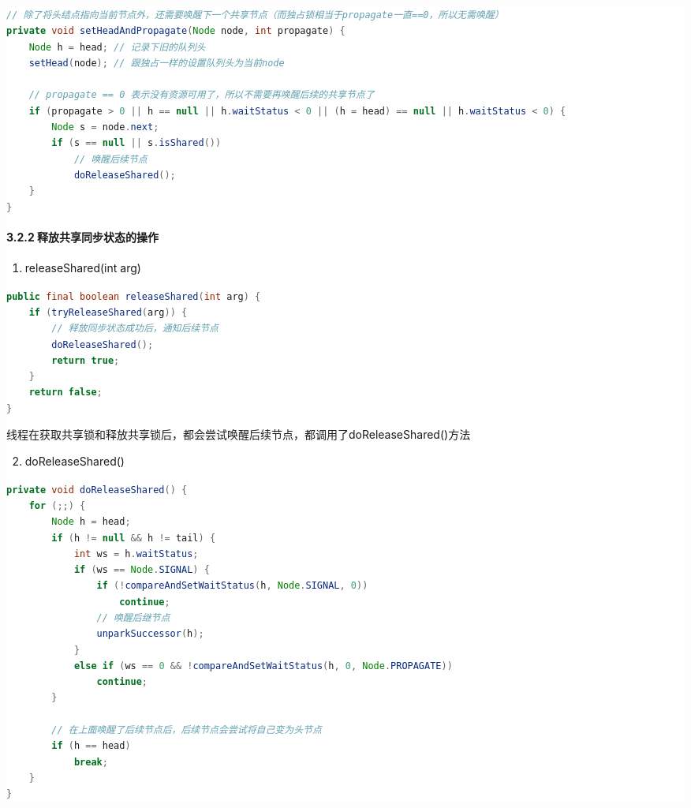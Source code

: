 ```java
// 除了将头结点指向当前节点外，还需要唤醒下一个共享节点（而独占锁相当于propagate一直==0，所以无需唤醒）
private void setHeadAndPropagate(Node node, int propagate) {
    Node h = head; // 记录下旧的队列头
    setHead(node); // 跟独占一样的设置队列头为当前node

    // propagate == 0 表示没有资源可用了，所以不需要再唤醒后续的共享节点了
    if (propagate > 0 || h == null || h.waitStatus < 0 || (h = head) == null || h.waitStatus < 0) {
        Node s = node.next;
        if (s == null || s.isShared())
            // 唤醒后续节点
            doReleaseShared();
    }
}
```

#### **3.2.2 释放共享同步状态的操作**

1. releaseShared(int arg)
```java
public final boolean releaseShared(int arg) {
    if (tryReleaseShared(arg)) {
        // 释放同步状态成功后，通知后续节点
        doReleaseShared();
        return true;
    }
    return false;
}
```

线程在获取共享锁和释放共享锁后，都会尝试唤醒后续节点，都调用了doReleaseShared()方法

2. doReleaseShared()
```java
private void doReleaseShared() {
    for (;;) {
        Node h = head;
        if (h != null && h != tail) {
            int ws = h.waitStatus;
            if (ws == Node.SIGNAL) {
                if (!compareAndSetWaitStatus(h, Node.SIGNAL, 0))
                    continue;
                // 唤醒后继节点
                unparkSuccessor(h);
            }
            else if (ws == 0 && !compareAndSetWaitStatus(h, 0, Node.PROPAGATE))
                continue;
        }

        // 在上面唤醒了后续节点后，后续节点会尝试将自己变为头节点
        if (h == head)
            break;
    }
}
```
